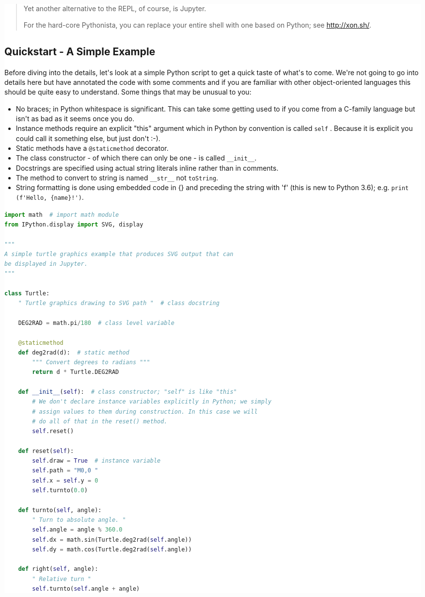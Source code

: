 > Yet another alternative to the REPL, of course, is Jupyter.
> 
> For the hard-core Pythonista, you can replace your entire shell with one based on Python; see http://xon.sh/.

## Quickstart - A Simple Example

Before diving into the details, let's look at a simple Python script to get a quick taste of what's to come. We're not going to go into details here but have annotated the code with some comments and if you are familiar with other object-oriented languages this should be quite easy to understand. Some things that may be unusual to you:

- No braces; in Python whitespace is significant. This can take some getting used to if you come from a C-family language but isn't as bad as it seems once you do.
- Instance methods require an explicit "this" argument which in Python by convention is called `self` . Because it is explicit you could call it something else, but just don't :-).
- Static methods have a `@staticmethod` decorator.
- The class constructor - of which there can only be one - is called `__init__`.
- Docstrings are specified using actual string literals inline rather than in comments.
- The method to convert to string is named `__str__` not `toString`.
- String formatting is done using embedded code in {} and preceding the string with 'f' (this is new to Python 3.6); e.g. `print(f'Hello, {name}!')`.


```python
import math  # import math module
from IPython.display import SVG, display

"""
A simple turtle graphics example that produces SVG output that can
be displayed in Jupyter.
"""

class Turtle:
    " Turtle graphics drawing to SVG path "  # class docstring
    
    DEG2RAD = math.pi/180  # class level variable
    
    @staticmethod
    def deg2rad(d):  # static method
        """ Convert degrees to radians """
        return d * Turtle.DEG2RAD
    
    def __init__(self):  # class constructor; "self" is like "this"
        # We don't declare instance variables explicitly in Python; we simply
        # assign values to them during construction. In this case we will
        # do all of that in the reset() method.
        self.reset()
        
    def reset(self):
        self.draw = True  # instance variable
        self.path = "M0,0 "
        self.x = self.y = 0
        self.turnto(0.0)
    
    def turnto(self, angle):
        " Turn to absolute angle. "
        self.angle = angle % 360.0
        self.dx = math.sin(Turtle.deg2rad(self.angle))
        self.dy = math.cos(Turtle.deg2rad(self.angle))
        
    def right(self, angle):
        " Relative turn "
        self.turnto(self.angle + angle)

```